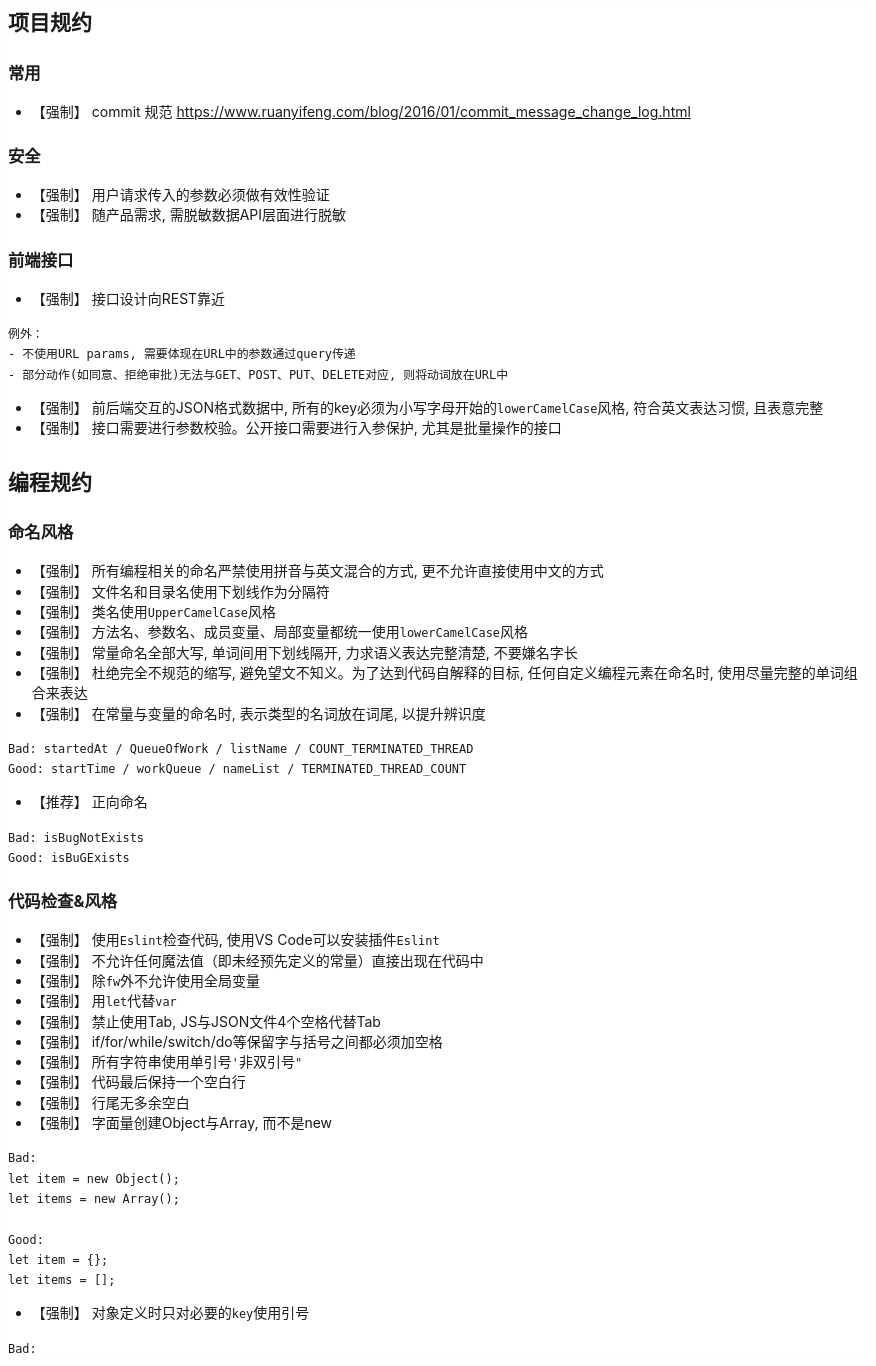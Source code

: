 
## 项目规约

### 常用
- 【强制】 commit 规范 https://www.ruanyifeng.com/blog/2016/01/commit_message_change_log.html
  
### 安全
- 【强制】 用户请求传入的参数必须做有效性验证
- 【强制】 随产品需求, 需脱敏数据API层面进行脱敏

### 前端接口
- 【强制】 接口设计向REST靠近
```
例外：
- 不使用URL params, 需要体现在URL中的参数通过query传递
- 部分动作(如同意、拒绝审批)无法与GET、POST、PUT、DELETE对应, 则将动词放在URL中
```
- 【强制】 前后端交互的JSON格式数据中, 所有的key必须为小写字母开始的`lowerCamelCase`风格, 符合英文表达习惯, 且表意完整
- 【强制】 接口需要进行参数校验。公开接口需要进行入参保护, 尤其是批量操作的接口

## 编程规约

### 命名风格
- 【强制】 所有编程相关的命名严禁使用拼音与英文混合的方式, 更不允许直接使用中文的方式
- 【强制】 文件名和目录名使用下划线作为分隔符
- 【强制】 类名使用`UpperCamelCase`风格
- 【强制】 方法名、参数名、成员变量、局部变量都统一使用`lowerCamelCase`风格
- 【强制】 常量命名全部大写, 单词间用下划线隔开, 力求语义表达完整清楚, 不要嫌名字长
- 【强制】 杜绝完全不规范的缩写, 避免望文不知义。为了达到代码自解释的目标, 任何自定义编程元素在命名时, 使用尽量完整的单词组合来表达
- 【强制】 在常量与变量的命名时, 表示类型的名词放在词尾, 以提升辨识度
```
Bad: startedAt / QueueOfWork / listName / COUNT_TERMINATED_THREAD
Good: startTime / workQueue / nameList / TERMINATED_THREAD_COUNT
```
- 【推荐】 正向命名
```
Bad: isBugNotExists
Good: isBuGExists
```

### 代码检查&风格
- 【强制】 使用`Eslint`检查代码, 使用VS Code可以安装插件`Eslint`
- 【强制】 不允许任何魔法值（即未经预先定义的常量）直接出现在代码中
- 【强制】 除`fw`外不允许使用全局变量
- 【强制】 用`let`代替`var`
- 【强制】 禁止使用Tab, JS与JSON文件4个空格代替Tab
- 【强制】 if/for/while/switch/do等保留字与括号之间都必须加空格
- 【强制】 所有字符串使用单引号`'`非双引号`"`
- 【强制】 代码最后保持一个空白行
- 【强制】 行尾无多余空白
- 【强制】 字面量创建Object与Array, 而不是new
```
Bad: 
let item = new Object();
let items = new Array();

Good: 
let item = {};
let items = [];
```
- 【强制】 对象定义时只对必要的`key`使用引号
```
Bad:
```